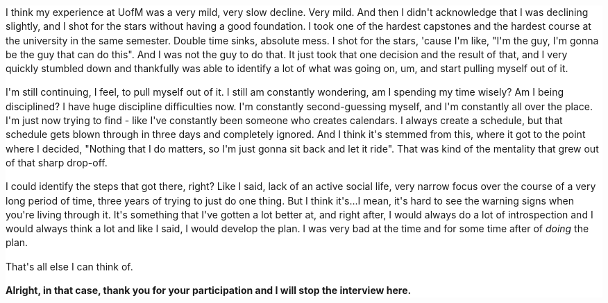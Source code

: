 I think my experience at UofM was a very mild, very slow decline. Very mild. And then I didn't acknowledge that I was declining slightly, and I shot for the stars without having a good foundation. I took one of the hardest capstones and the hardest course at the university in the same semester. Double time sinks, absolute mess. I shot for the stars, 'cause I'm like, "I'm the guy, I'm gonna be the guy that can do this". And I was not the guy to do that. It just took that one decision and the result of that, and I very quickly stumbled down and thankfully was able to identify a lot of what was going on, um, and start pulling myself out of it.   

I'm still continuing, I feel, to pull myself out of it. I still am constantly wondering, am I spending my time wisely? Am I being disciplined? I have huge discipline difficulties now. I'm constantly second-guessing myself, and I'm constantly all over the place. I'm just now trying to find - like I've constantly been someone who creates calendars. I always create a schedule, but that schedule gets blown through in three days and completely ignored. And I think it's stemmed from this, where it got to the point where I decided, "Nothing that I do matters, so I'm just gonna sit back and let it ride". That was kind of the mentality that grew out of that sharp drop-off. 

I could identify the steps that got there, right? Like I said, lack of an active social life, very narrow focus over the course of a very long period of time, three years of trying to just do one thing. But I think it's...I mean, it's hard to see the warning signs when you're living through it. It's something that I've gotten a lot better at, and right after, I would always do a lot of introspection and I would always think a lot and like I said, I would develop the plan. I was very bad at the time and for some time after of *doing* the plan.  

That's all else I can think of.  

**Alright, in that case, thank you for your participation and I will stop the interview here.** 